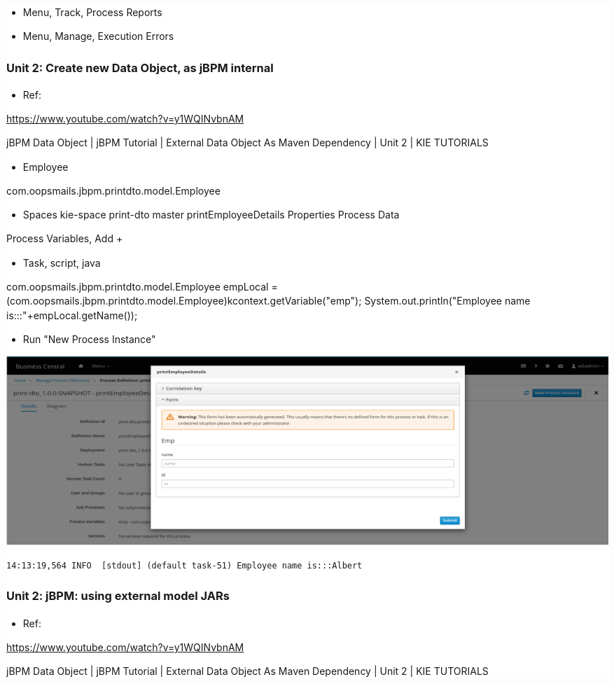 - Menu, Track, Process Reports

- Menu, Manage, Execution Errors


### Unit 2: Create new Data Object, as jBPM internal

- Ref:

https://www.youtube.com/watch?v=y1WQINvbnAM

jBPM Data Object | jBPM Tutorial | External Data Object As Maven Dependency | Unit 2 | KIE TUTORIALS

- Employee

com.oopsmails.jbpm.printdto.model.Employee

- Spaces  kie-space  print-dto   master   printEmployeeDetails Properties Process Data

Process Variables, Add +

- Task, script, java

com.oopsmails.jbpm.printdto.model.Employee empLocal = (com.oopsmails.jbpm.printdto.model.Employee)kcontext.getVariable("emp");
System.out.println("Employee name is:::"+empLocal.getName());

- Run "New Process Instance"


![jbpm-03-printEmployee-newProcessInstance.png](jbpm-03-printEmployee-newProcessInstance.png)

```
14:13:19,564 INFO  [stdout] (default task-51) Employee name is:::Albert
```

### Unit 2: jBPM: using external model JARs

- Ref:

https://www.youtube.com/watch?v=y1WQINvbnAM

jBPM Data Object | jBPM Tutorial | External Data Object As Maven Dependency | Unit 2 | KIE TUTORIALS
